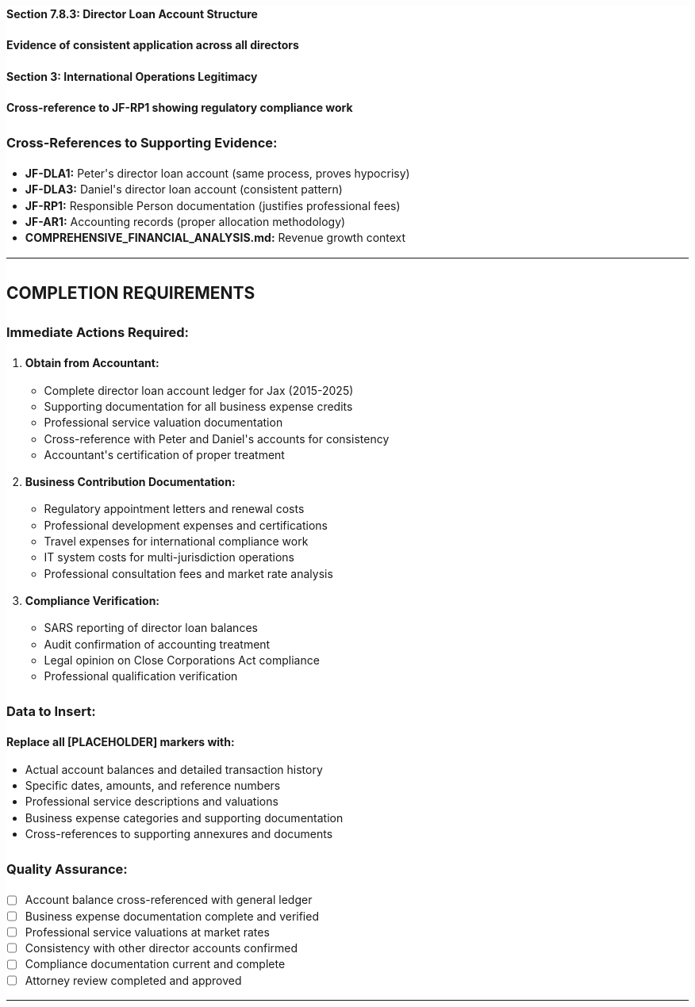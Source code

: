 #### Section 7.8.3: Director Loan Account Structure
**Evidence of consistent application across all directors**

#### Section 3: International Operations Legitimacy
**Cross-reference to JF-RP1 showing regulatory compliance work**

### Cross-References to Supporting Evidence:

- **JF-DLA1:** Peter's director loan account (same process, proves hypocrisy)
- **JF-DLA3:** Daniel's director loan account (consistent pattern)
- **JF-RP1:** Responsible Person documentation (justifies professional fees)
- **JF-AR1:** Accounting records (proper allocation methodology)
- **COMPREHENSIVE_FINANCIAL_ANALYSIS.md:** Revenue growth context

---

## COMPLETION REQUIREMENTS

### Immediate Actions Required:

1. **Obtain from Accountant:**
   - Complete director loan account ledger for Jax (2015-2025)
   - Supporting documentation for all business expense credits
   - Professional service valuation documentation
   - Cross-reference with Peter and Daniel's accounts for consistency
   - Accountant's certification of proper treatment

2. **Business Contribution Documentation:**
   - Regulatory appointment letters and renewal costs
   - Professional development expenses and certifications
   - Travel expenses for international compliance work
   - IT system costs for multi-jurisdiction operations
   - Professional consultation fees and market rate analysis

3. **Compliance Verification:**
   - SARS reporting of director loan balances
   - Audit confirmation of accounting treatment
   - Legal opinion on Close Corporations Act compliance
   - Professional qualification verification

### Data to Insert:

**Replace all [PLACEHOLDER] markers with:**
- Actual account balances and detailed transaction history
- Specific dates, amounts, and reference numbers
- Professional service descriptions and valuations
- Business expense categories and supporting documentation
- Cross-references to supporting annexures and documents

### Quality Assurance:

- [ ] Account balance cross-referenced with general ledger
- [ ] Business expense documentation complete and verified
- [ ] Professional service valuations at market rates
- [ ] Consistency with other director accounts confirmed
- [ ] Compliance documentation current and complete
- [ ] Attorney review completed and approved

---